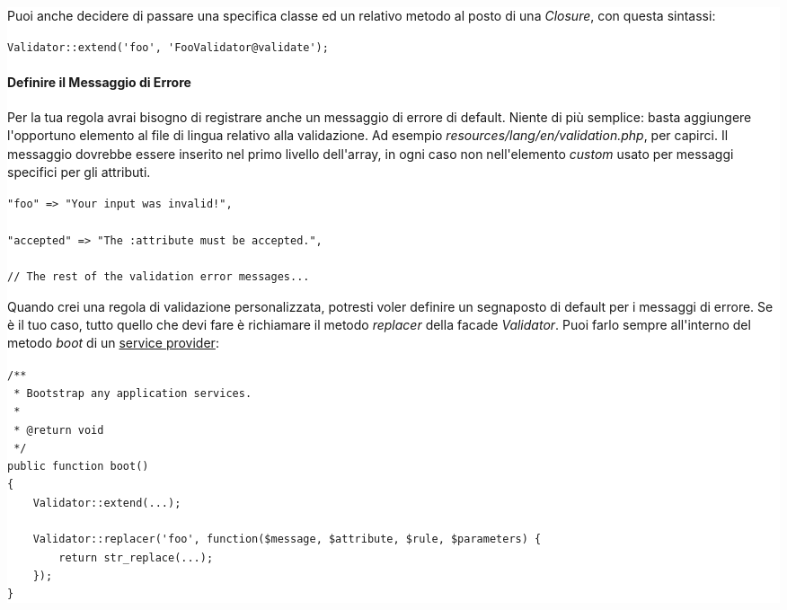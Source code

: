 Puoi anche decidere di passare una specifica classe ed un relativo metodo al posto di una _Closure_, con questa sintassi:

	Validator::extend('foo', 'FooValidator@validate');

#### Definire il Messaggio di Errore

Per la tua regola avrai bisogno di registrare anche un messaggio di errore di default. Niente di più semplice: basta aggiungere l'opportuno elemento al file di lingua relativo alla validazione. Ad esempio _resources/lang/en/validation.php_, per capirci. Il messaggio dovrebbe essere inserito nel primo livello dell'array, in ogni caso non nell'elemento _custom_ usato per messaggi specifici per gli attributi.

	"foo" => "Your input was invalid!",

    "accepted" => "The :attribute must be accepted.",

    // The rest of the validation error messages...

Quando crei una regola di validazione personalizzata, potresti voler definire un segnaposto di default per i messaggi di errore. Se è il tuo caso, tutto quello che devi fare è richiamare il metodo _replacer_ della facade _Validator_. Puoi farlo sempre all'interno del metodo _boot_ di un [service provider](/provider):

    /**
     * Bootstrap any application services.
     *
     * @return void
     */
	public function boot()
	{
		Validator::extend(...);

		Validator::replacer('foo', function($message, $attribute, $rule, $parameters) {
			return str_replace(...);
		});
	}
